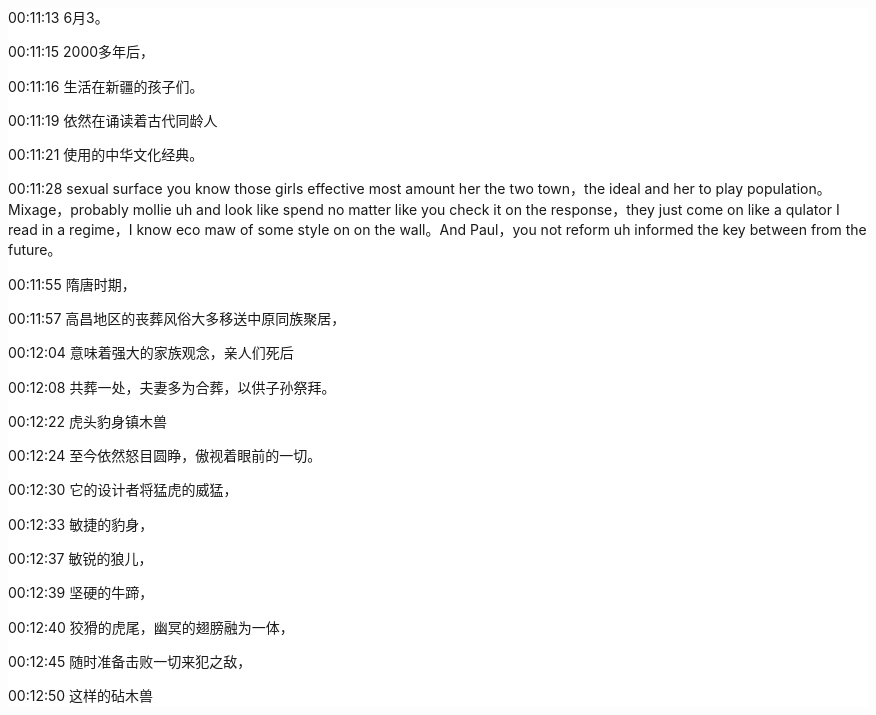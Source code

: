 00:11:13
6月3。
          
00:11:15
 2000多年后，
          
00:11:16
生活在新疆的孩子们。
          
00:11:19
依然在诵读着古代同龄人
          
00:11:21
使用的中华文化经典。
          
00:11:28
sexual surface you know those girls effective most amount her the two town，the ideal and her to play population。Mixage，probably mollie uh and look like spend no matter like you check it on the response，they just come on like a qulator I read in a regime，I know eco maw of some style on on the wall。And Paul，you not reform uh informed the key between from the future。
          
00:11:55
隋唐时期，
          
00:11:57
高昌地区的丧葬风俗大多移送中原同族聚居，
          
00:12:04
意味着强大的家族观念，亲人们死后
          
00:12:08
共葬一处，夫妻多为合葬，以供子孙祭拜。
          
00:12:22
虎头豹身镇木兽
          
00:12:24
至今依然怒目圆睁，傲视着眼前的一切。
          
00:12:30
它的设计者将猛虎的威猛，
          
00:12:33
敏捷的豹身，
          
00:12:37
敏锐的狼儿，
          
00:12:39
坚硬的牛蹄，
          
00:12:40
狡猾的虎尾，幽冥的翅膀融为一体，
          
00:12:45
随时准备击败一切来犯之敌，
          
00:12:50
这样的砧木兽
          